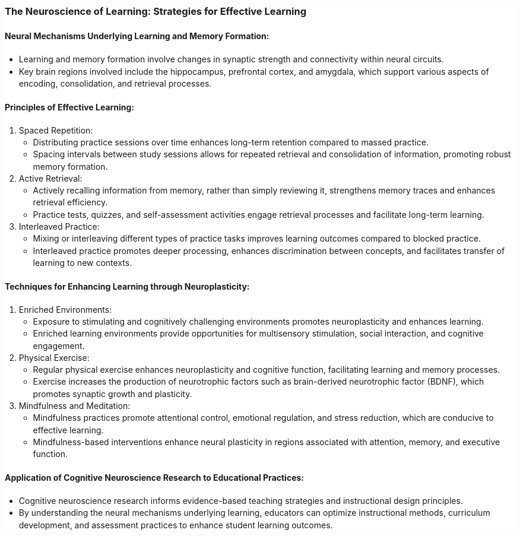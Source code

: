 ### The Neuroscience of Learning: Strategies for Effective Learning

#### Neural Mechanisms Underlying Learning and Memory Formation:

-   Learning and memory formation involve changes in synaptic strength and connectivity within neural circuits.
-   Key brain regions involved include the hippocampus, prefrontal cortex, and amygdala, which support various aspects of encoding, consolidation, and retrieval processes.

#### Principles of Effective Learning:

1. Spaced Repetition:
    - Distributing practice sessions over time enhances long-term retention compared to massed practice.
    - Spacing intervals between study sessions allows for repeated retrieval and consolidation of information, promoting robust memory formation.
2. Active Retrieval:
    - Actively recalling information from memory, rather than simply reviewing it, strengthens memory traces and enhances retrieval efficiency.
    - Practice tests, quizzes, and self-assessment activities engage retrieval processes and facilitate long-term learning.
3. Interleaved Practice:
    - Mixing or interleaving different types of practice tasks improves learning outcomes compared to blocked practice.
    - Interleaved practice promotes deeper processing, enhances discrimination between concepts, and facilitates transfer of learning to new contexts.

#### Techniques for Enhancing Learning through Neuroplasticity:

1. Enriched Environments:
    - Exposure to stimulating and cognitively challenging environments promotes neuroplasticity and enhances learning.
    - Enriched learning environments provide opportunities for multisensory stimulation, social interaction, and cognitive engagement.
2. Physical Exercise:
    - Regular physical exercise enhances neuroplasticity and cognitive function, facilitating learning and memory processes.
    - Exercise increases the production of neurotrophic factors such as brain-derived neurotrophic factor (BDNF), which promotes synaptic growth and plasticity.
3. Mindfulness and Meditation:
    - Mindfulness practices promote attentional control, emotional regulation, and stress reduction, which are conducive to effective learning.
    - Mindfulness-based interventions enhance neural plasticity in regions associated with attention, memory, and executive function.

#### Application of Cognitive Neuroscience Research to Educational Practices:

-   Cognitive neuroscience research informs evidence-based teaching strategies and instructional design principles.
-   By understanding the neural mechanisms underlying learning, educators can optimize instructional methods, curriculum development, and assessment practices to enhance student learning outcomes.
